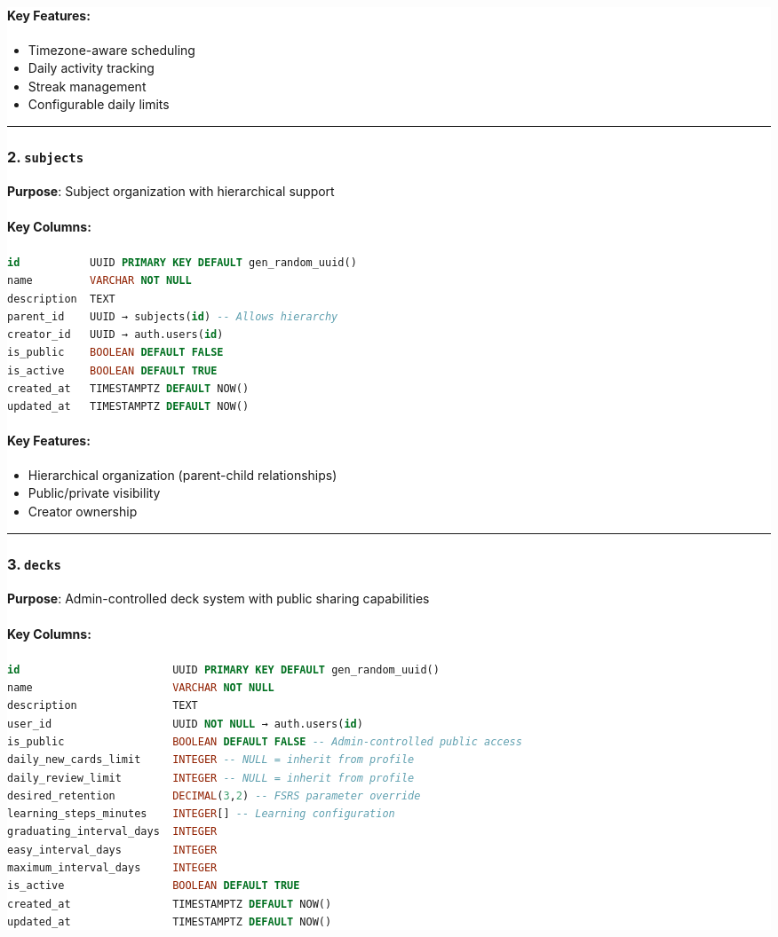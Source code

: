 #### Key Features:
- Timezone-aware scheduling
- Daily activity tracking
- Streak management
- Configurable daily limits

---

### 2. `subjects`
**Purpose**: Subject organization with hierarchical support

#### Key Columns:
```sql
id           UUID PRIMARY KEY DEFAULT gen_random_uuid()
name         VARCHAR NOT NULL
description  TEXT
parent_id    UUID → subjects(id) -- Allows hierarchy
creator_id   UUID → auth.users(id)
is_public    BOOLEAN DEFAULT FALSE
is_active    BOOLEAN DEFAULT TRUE
created_at   TIMESTAMPTZ DEFAULT NOW()
updated_at   TIMESTAMPTZ DEFAULT NOW()
```

#### Key Features:
- Hierarchical organization (parent-child relationships)
- Public/private visibility
- Creator ownership

---

### 3. `decks`
**Purpose**: Admin-controlled deck system with public sharing capabilities

#### Key Columns:
```sql
id                        UUID PRIMARY KEY DEFAULT gen_random_uuid()
name                      VARCHAR NOT NULL
description               TEXT
user_id                   UUID NOT NULL → auth.users(id)
is_public                 BOOLEAN DEFAULT FALSE -- Admin-controlled public access
daily_new_cards_limit     INTEGER -- NULL = inherit from profile
daily_review_limit        INTEGER -- NULL = inherit from profile
desired_retention         DECIMAL(3,2) -- FSRS parameter override
learning_steps_minutes    INTEGER[] -- Learning configuration
graduating_interval_days  INTEGER
easy_interval_days        INTEGER
maximum_interval_days     INTEGER
is_active                 BOOLEAN DEFAULT TRUE
created_at                TIMESTAMPTZ DEFAULT NOW()
updated_at                TIMESTAMPTZ DEFAULT NOW()
```
